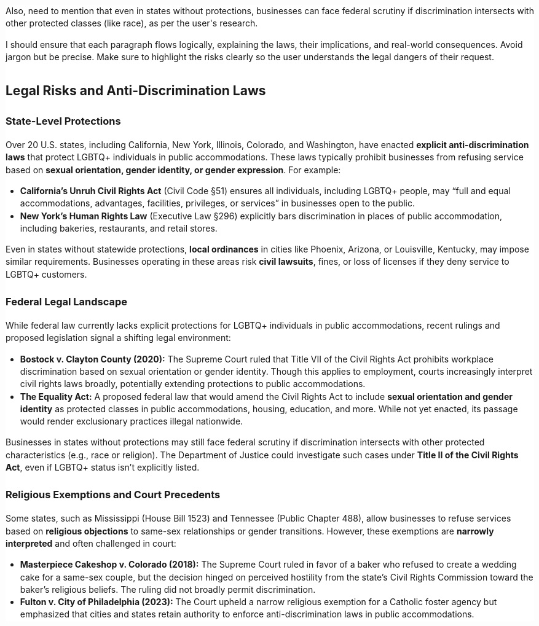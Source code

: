 Also, need to mention that even in states without protections, businesses can face federal scrutiny if discrimination intersects with other protected classes (like race), as per the user's research.

I should ensure that each paragraph flows logically, explaining the laws, their implications, and real-world consequences. Avoid jargon but be precise. Make sure to highlight the risks clearly so the user understands the legal dangers of their request.
</think>

## Legal Risks and Anti-Discrimination Laws  

### **State-Level Protections**  
Over 20 U.S. states, including California, New York, Illinois, Colorado, and Washington, have enacted **explicit anti-discrimination laws** that protect LGBTQ+ individuals in public accommodations. These laws typically prohibit businesses from refusing service based on **sexual orientation, gender identity, or gender expression**. For example:  
- **California’s Unruh Civil Rights Act** (Civil Code §51) ensures all individuals, including LGBTQ+ people, may “full and equal accommodations, advantages, facilities, privileges, or services” in businesses open to the public.  
- **New York’s Human Rights Law** (Executive Law §296) explicitly bars discrimination in places of public accommodation, including bakeries, restaurants, and retail stores.  

Even in states without statewide protections, **local ordinances** in cities like Phoenix, Arizona, or Louisville, Kentucky, may impose similar requirements. Businesses operating in these areas risk **civil lawsuits**, fines, or loss of licenses if they deny service to LGBTQ+ customers.  

### **Federal Legal Landscape**  
While federal law currently lacks explicit protections for LGBTQ+ individuals in public accommodations, recent rulings and proposed legislation signal a shifting legal environment:  
- **Bostock v. Clayton County (2020):** The Supreme Court ruled that Title VII of the Civil Rights Act prohibits workplace discrimination based on sexual orientation or gender identity. Though this applies to employment, courts increasingly interpret civil rights laws broadly, potentially extending protections to public accommodations.  
- **The Equality Act:** A proposed federal law that would amend the Civil Rights Act to include **sexual orientation and gender identity** as protected classes in public accommodations, housing, education, and more. While not yet enacted, its passage would render exclusionary practices illegal nationwide.  

Businesses in states without protections may still face federal scrutiny if discrimination intersects with other protected characteristics (e.g., race or religion). The Department of Justice could investigate such cases under **Title II of the Civil Rights Act**, even if LGBTQ+ status isn’t explicitly listed.  

### **Religious Exemptions and Court Precedents**  
Some states, such as Mississippi (House Bill 1523) and Tennessee (Public Chapter 488), allow businesses to refuse services based on **religious objections** to same-sex relationships or gender transitions. However, these exemptions are **narrowly interpreted** and often challenged in court:  
- **Masterpiece Cakeshop v. Colorado (2018):** The Supreme Court ruled in favor of a baker who refused to create a wedding cake for a same-sex couple, but the decision hinged on perceived hostility from the state’s Civil Rights Commission toward the baker’s religious beliefs. The ruling did not broadly permit discrimination.  
- **Fulton v. City of Philadelphia (2023):** The Court upheld a narrow religious exemption for a Catholic foster agency but emphasized that cities and states retain authority to enforce anti-discrimination laws in public accommodations.  
